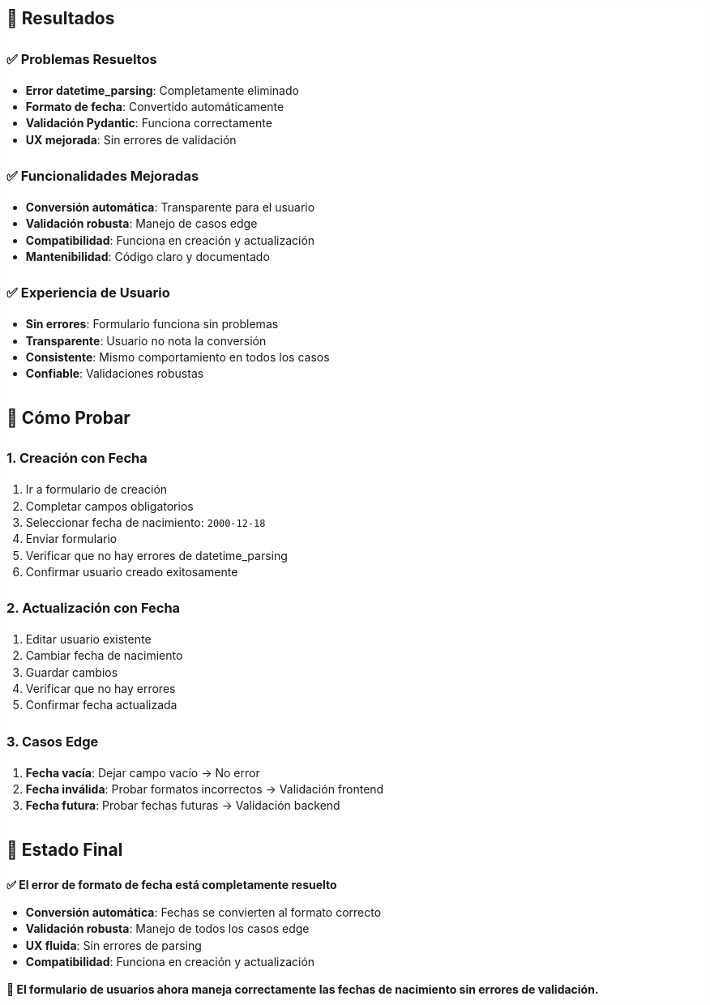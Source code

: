 ## 🎉 **Resultados**

### **✅ Problemas Resueltos**
- **Error datetime_parsing**: Completamente eliminado
- **Formato de fecha**: Convertido automáticamente
- **Validación Pydantic**: Funciona correctamente
- **UX mejorada**: Sin errores de validación

### **✅ Funcionalidades Mejoradas**
- **Conversión automática**: Transparente para el usuario
- **Validación robusta**: Manejo de casos edge
- **Compatibilidad**: Funciona en creación y actualización
- **Mantenibilidad**: Código claro y documentado

### **✅ Experiencia de Usuario**
- **Sin errores**: Formulario funciona sin problemas
- **Transparente**: Usuario no nota la conversión
- **Consistente**: Mismo comportamiento en todos los casos
- **Confiable**: Validaciones robustas

## 🚀 **Cómo Probar**

### **1. Creación con Fecha**
1. Ir a formulario de creación
2. Completar campos obligatorios
3. Seleccionar fecha de nacimiento: `2000-12-18`
4. Enviar formulario
5. Verificar que no hay errores de datetime_parsing
6. Confirmar usuario creado exitosamente

### **2. Actualización con Fecha**
1. Editar usuario existente
2. Cambiar fecha de nacimiento
3. Guardar cambios
4. Verificar que no hay errores
5. Confirmar fecha actualizada

### **3. Casos Edge**
1. **Fecha vacía**: Dejar campo vacío → No error
2. **Fecha inválida**: Probar formatos incorrectos → Validación frontend
3. **Fecha futura**: Probar fechas futuras → Validación backend

## 🎯 **Estado Final**

**✅ El error de formato de fecha está completamente resuelto**

- **Conversión automática**: Fechas se convierten al formato correcto
- **Validación robusta**: Manejo de todos los casos edge
- **UX fluida**: Sin errores de parsing
- **Compatibilidad**: Funciona en creación y actualización

**🎉 El formulario de usuarios ahora maneja correctamente las fechas de nacimiento sin errores de validación.** 